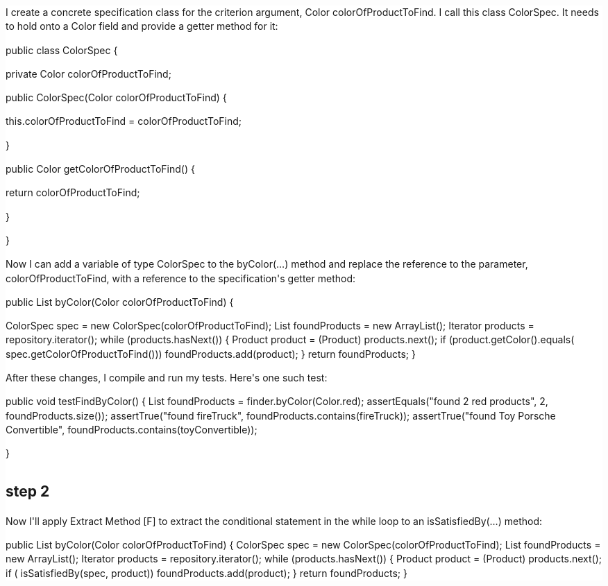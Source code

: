 I create a concrete specification class for the criterion argument, Color colorOfProductToFind. I call this class ColorSpec. It needs to hold onto a Color field and provide a getter method for it:



public class ColorSpec {
   
private Color colorOfProductToFind;

   
public ColorSpec(Color colorOfProductToFind) {
      
this.colorOfProductToFind = colorOfProductToFind;
   
}

   
public Color getColorOfProductToFind() {
      
return colorOfProductToFind;
   
}

}


Now I can add a variable of type ColorSpec to the byColor(…) method and replace the reference to the parameter, colorOfProductToFind, with a reference to the specification's getter method:

public List byColor(Color colorOfProductToFind) {
   
ColorSpec spec = new ColorSpec(colorOfProductToFind);
   List foundProducts = new ArrayList();
   Iterator products = repository.iterator();
   while (products.hasNext()) {
      Product product = (Product) products.next();
      if (product.getColor().equals(
spec.getColorOfProductToFind()))
         foundProducts.add(product);
   }
   return foundProducts;
}

After these changes, I compile and run my tests. Here's one such test:

public void testFindByColor() {
   List foundProducts = finder.byColor(Color.red);
   assertEquals("found 2 red products", 2, foundProducts.size());
   assertTrue("found fireTruck", foundProducts.contains(fireTruck));
   assertTrue("found Toy Porsche Convertible", foundProducts.contains(toyConvertible));

}

## step 2
Now I'll apply Extract Method [F] to extract the conditional statement in the while loop to an isSatisfiedBy(…) method:

public List byColor(Color colorOfProductToFind) {
   ColorSpec spec = new ColorSpec(colorOfProductToFind);
   List foundProducts = new ArrayList();
   Iterator products = repository.iterator();
   while (products.hasNext()) {
      Product product = (Product) products.next();
      if (
isSatisfiedBy(spec, product))
         foundProducts.add(product);
   }
   return foundProducts;
}
